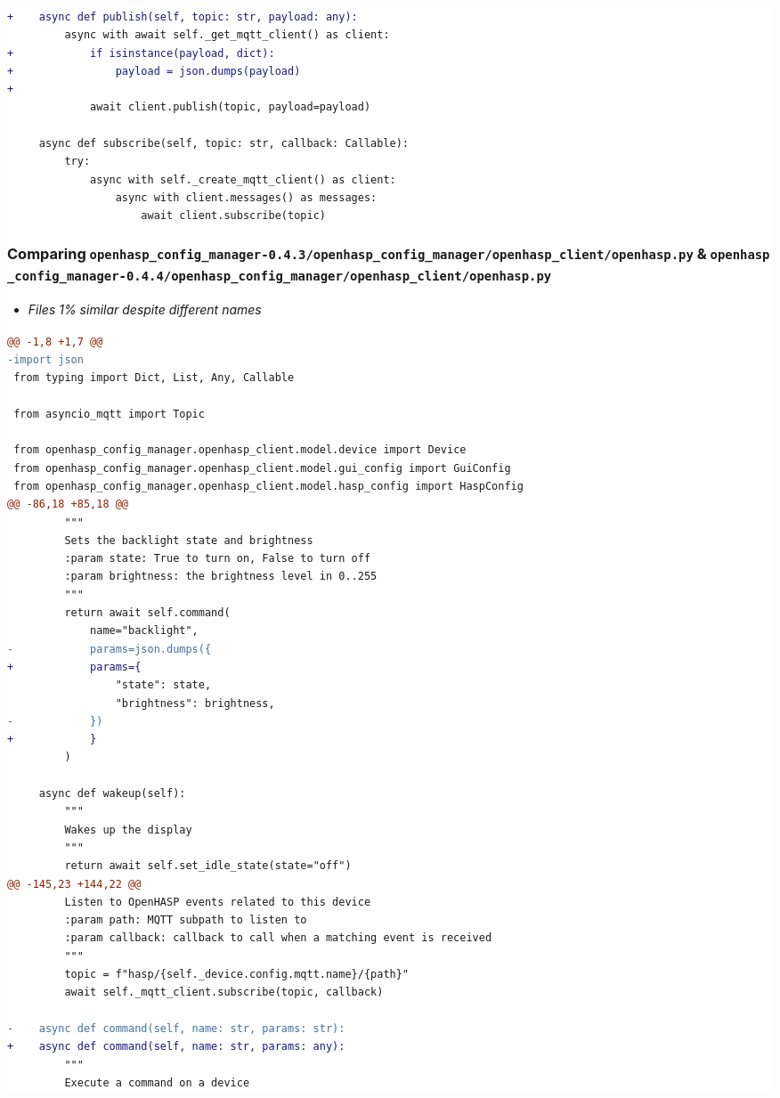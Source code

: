 ```diff
+    async def publish(self, topic: str, payload: any):
         async with await self._get_mqtt_client() as client:
+            if isinstance(payload, dict):
+                payload = json.dumps(payload)
+
             await client.publish(topic, payload=payload)
 
     async def subscribe(self, topic: str, callback: Callable):
         try:
             async with self._create_mqtt_client() as client:
                 async with client.messages() as messages:
                     await client.subscribe(topic)
```

### Comparing `openhasp_config_manager-0.4.3/openhasp_config_manager/openhasp_client/openhasp.py` & `openhasp_config_manager-0.4.4/openhasp_config_manager/openhasp_client/openhasp.py`

 * *Files 1% similar despite different names*

```diff
@@ -1,8 +1,7 @@
-import json
 from typing import Dict, List, Any, Callable
 
 from asyncio_mqtt import Topic
 
 from openhasp_config_manager.openhasp_client.model.device import Device
 from openhasp_config_manager.openhasp_client.model.gui_config import GuiConfig
 from openhasp_config_manager.openhasp_client.model.hasp_config import HaspConfig
@@ -86,18 +85,18 @@
         """
         Sets the backlight state and brightness
         :param state: True to turn on, False to turn off
         :param brightness: the brightness level in 0..255
         """
         return await self.command(
             name="backlight",
-            params=json.dumps({
+            params={
                 "state": state,
                 "brightness": brightness,
-            })
+            }
         )
 
     async def wakeup(self):
         """
         Wakes up the display
         """
         return await self.set_idle_state(state="off")
@@ -145,23 +144,22 @@
         Listen to OpenHASP events related to this device
         :param path: MQTT subpath to listen to
         :param callback: callback to call when a matching event is received
         """
         topic = f"hasp/{self._device.config.mqtt.name}/{path}"
         await self._mqtt_client.subscribe(topic, callback)
 
-    async def command(self, name: str, params: str):
+    async def command(self, name: str, params: any):
         """
         Execute a command on a device
```
